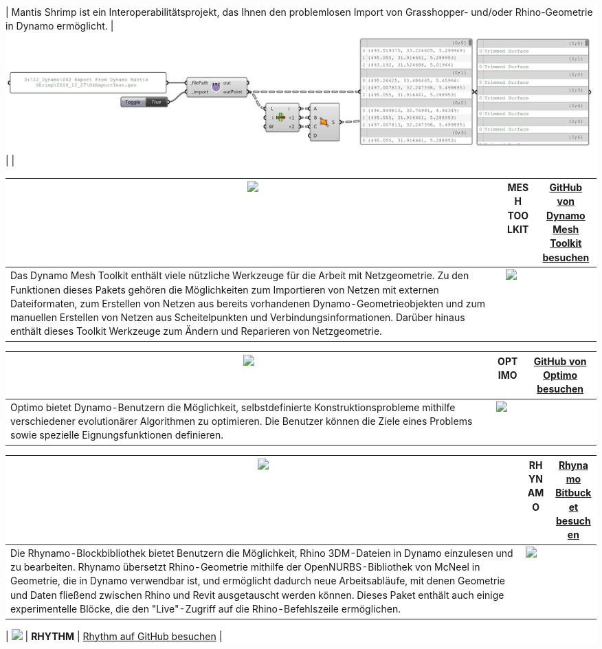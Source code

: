 | Mantis Shrimp ist ein Interoperabilitätsprojekt, das Ihnen den problemlosen Import von Grasshopper- und/oder Rhino-Geometrie in Dynamo ermöglicht. | ![](../.gitbook/assets/msImage.png) |                                                                                                  |

| ![](../.gitbook/assets/MeshToolkit\_L.png)                                                                                                                                                                                                                                                                                                                                                                                                                                   | **MESH TOOLKIT**                           | [GitHub von Dynamo Mesh Toolkit besuchen](https://github.com/DynamoDS/Dynamo/wiki/Dynamo-Mesh-Toolkit) |
| ---------------------------------------------------------------------------------------------------------------------------------------------------------------------------------------------------------------------------------------------------------------------------------------------------------------------------------------------------------------------------------------------------------------------------------------------------------------------------- | ------------------------------------------ | ------------------------------------------------------------------------------------------------------ |
| Das Dynamo Mesh Toolkit enthält viele nützliche Werkzeuge für die Arbeit mit Netzgeometrie. Zu den Funktionen dieses Pakets gehören die Möglichkeiten zum Importieren von Netzen mit externen Dateiformaten, zum Erstellen von Netzen aus bereits vorhandenen Dynamo-Geometrieobjekten und zum manuellen Erstellen von Netzen aus Scheitelpunkten und Verbindungsinformationen. Darüber hinaus enthält dieses Toolkit Werkzeuge zum Ändern und Reparieren von Netzgeometrie. | ![](../.gitbook/assets/MeshToolkit\_S.png) |                                                                                                        |

| ![](../.gitbook/assets/Optimo\_L.png)                                                                                                                                                                                                              | **OPTIMO**                            | [GitHub von Optimo besuchen](https://github.com/BPOpt/Optimo/wiki/0\_-Home) |
| -------------------------------------------------------------------------------------------------------------------------------------------------------------------------------------------------------------------------------------------------- | ------------------------------------- | --------------------------------------------------------------------------- |
| Optimo bietet Dynamo-Benutzern die Möglichkeit, selbstdefinierte Konstruktionsprobleme mithilfe verschiedener evolutionärer Algorithmen zu optimieren. Die Benutzer können die Ziele eines Problems sowie spezielle Eignungsfunktionen definieren. | ![](../.gitbook/assets/Optimo\_S.png) |                                                                             |

| ![](../.gitbook/assets/Rhynamo\_L.png)                                                                                                                                                                                                                                                                                                                                                                                                                                                                            | **RHYNAMO**                            | [Rhynamo Bitbucket besuchen](https://bitbucket.org/caseinc/rhynamo) |
| ----------------------------------------------------------------------------------------------------------------------------------------------------------------------------------------------------------------------------------------------------------------------------------------------------------------------------------------------------------------------------------------------------------------------------------------------------------------------------------------------------------------- | -------------------------------------- | ------------------------------------------------------------------- |
| Die Rhynamo-Blockbibliothek bietet Benutzern die Möglichkeit, Rhino 3DM-Dateien in Dynamo einzulesen und zu bearbeiten. Rhynamo übersetzt Rhino-Geometrie mithilfe der OpenNURBS-Bibliothek von McNeel in Geometrie, die in Dynamo verwendbar ist, und ermöglicht dadurch neue Arbeitsabläufe, mit denen Geometrie und Daten fließend zwischen Rhino und Revit ausgetauscht werden können. Dieses Paket enthält auch einige experimentelle Blöcke, die den "Live"-Zugriff auf die Rhino-Befehlszeile ermöglichen. | ![](../.gitbook/assets/Rhynamo\_S.png) |                                                                     |

| ![](../.gitbook/assets/Rhythm\_L.png)                                                                                                                                                                                                                                                                                                                                                                                                                                              | **RHYTHM**                                | [Rhythm auf GitHub besuchen](https://github.com/sixtysecondrevit/RhythmForDynamo) |